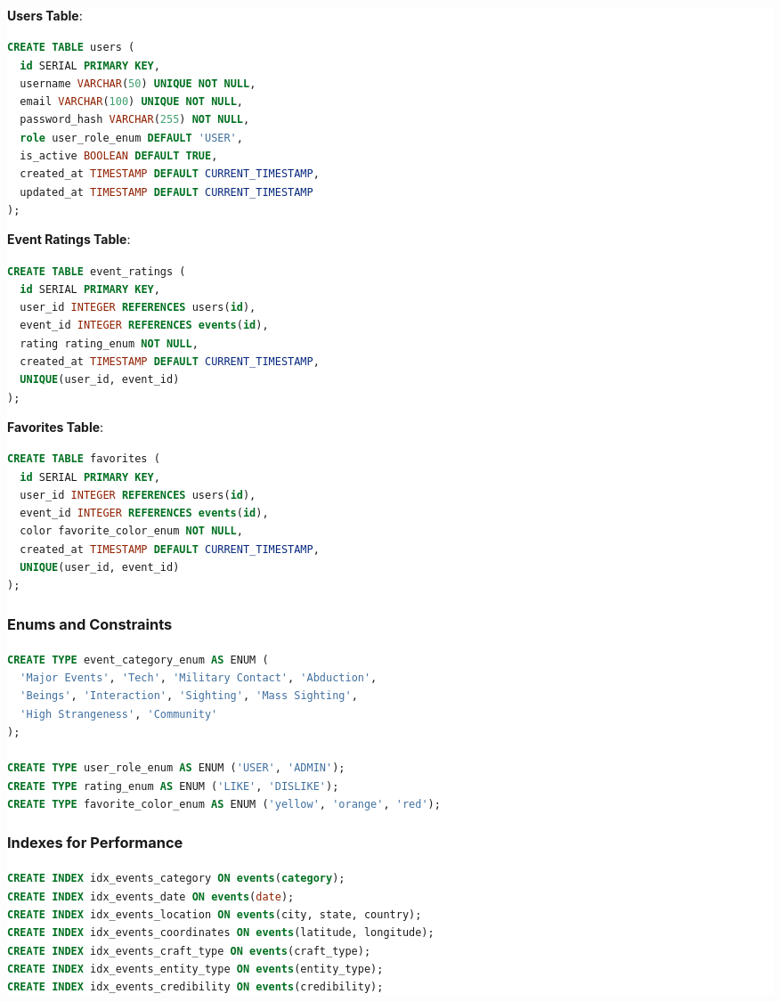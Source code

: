 **Users Table**:
```sql
CREATE TABLE users (
  id SERIAL PRIMARY KEY,
  username VARCHAR(50) UNIQUE NOT NULL,
  email VARCHAR(100) UNIQUE NOT NULL,
  password_hash VARCHAR(255) NOT NULL,
  role user_role_enum DEFAULT 'USER',
  is_active BOOLEAN DEFAULT TRUE,
  created_at TIMESTAMP DEFAULT CURRENT_TIMESTAMP,
  updated_at TIMESTAMP DEFAULT CURRENT_TIMESTAMP
);
```

**Event Ratings Table**:
```sql
CREATE TABLE event_ratings (
  id SERIAL PRIMARY KEY,
  user_id INTEGER REFERENCES users(id),
  event_id INTEGER REFERENCES events(id),
  rating rating_enum NOT NULL,
  created_at TIMESTAMP DEFAULT CURRENT_TIMESTAMP,
  UNIQUE(user_id, event_id)
);
```

**Favorites Table**:
```sql
CREATE TABLE favorites (
  id SERIAL PRIMARY KEY,
  user_id INTEGER REFERENCES users(id),
  event_id INTEGER REFERENCES events(id),
  color favorite_color_enum NOT NULL,
  created_at TIMESTAMP DEFAULT CURRENT_TIMESTAMP,
  UNIQUE(user_id, event_id)
);
```

### Enums and Constraints
```sql
CREATE TYPE event_category_enum AS ENUM (
  'Major Events', 'Tech', 'Military Contact', 'Abduction',
  'Beings', 'Interaction', 'Sighting', 'Mass Sighting',
  'High Strangeness', 'Community'
);

CREATE TYPE user_role_enum AS ENUM ('USER', 'ADMIN');
CREATE TYPE rating_enum AS ENUM ('LIKE', 'DISLIKE');
CREATE TYPE favorite_color_enum AS ENUM ('yellow', 'orange', 'red');
```

### Indexes for Performance
```sql
CREATE INDEX idx_events_category ON events(category);
CREATE INDEX idx_events_date ON events(date);
CREATE INDEX idx_events_location ON events(city, state, country);
CREATE INDEX idx_events_coordinates ON events(latitude, longitude);
CREATE INDEX idx_events_craft_type ON events(craft_type);
CREATE INDEX idx_events_entity_type ON events(entity_type);
CREATE INDEX idx_events_credibility ON events(credibility);
```
